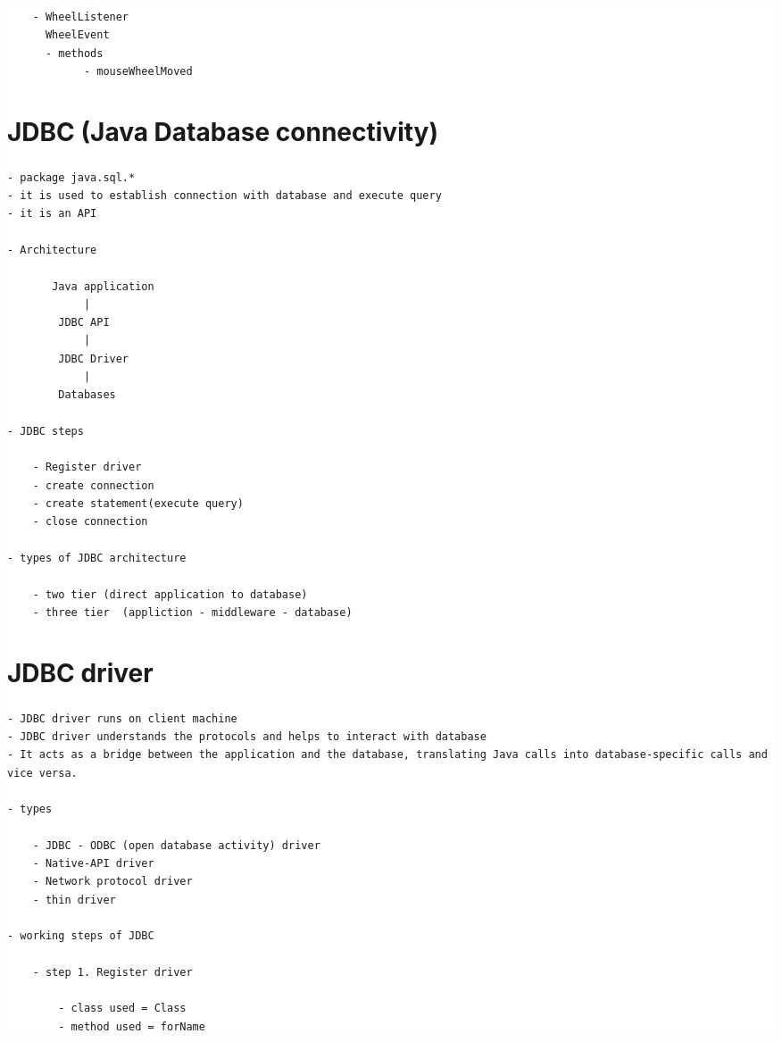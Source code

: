         - WheelListener
          WheelEvent
          - methods
                - mouseWheelMoved

# JDBC (Java Database connectivity)

    - package java.sql.*
    - it is used to establish connection with database and execute query
    - it is an API

    - Architecture

           Java application
                |
            JDBC API
                |
            JDBC Driver
                |
            Databases

    - JDBC steps

        - Register driver
        - create connection
        - create statement(execute query)
        - close connection

    - types of JDBC architecture

        - two tier (direct application to database)
        - three tier  (appliction - middleware - database)

# JDBC driver

    - JDBC driver runs on client machine
    - JDBC driver understands the protocols and helps to interact with database
    - It acts as a bridge between the application and the database, translating Java calls into database-specific calls and vice versa.

    - types

        - JDBC - ODBC (open database activity) driver
        - Native-API driver
        - Network protocol driver
        - thin driver

    - working steps of JDBC

        - step 1. Register driver

            - class used = Class
            - method used = forName
